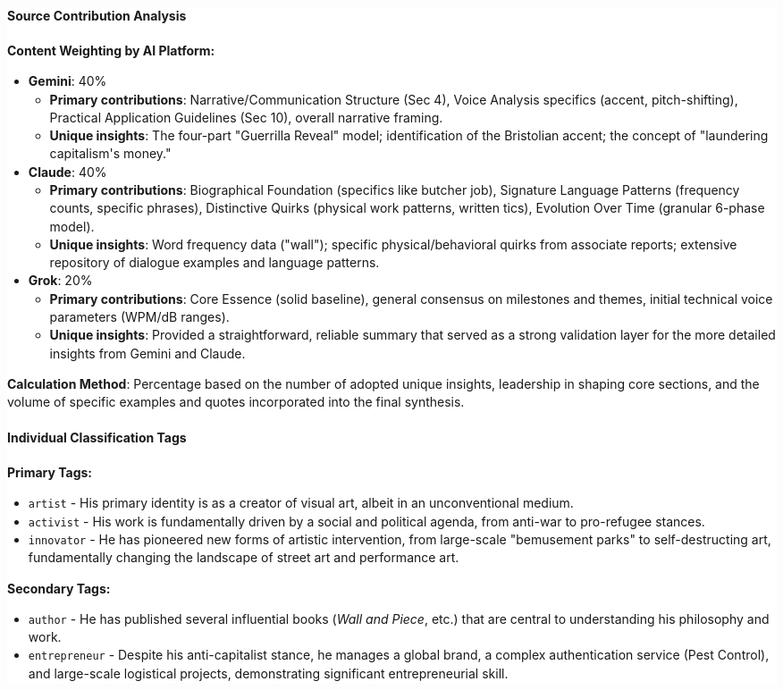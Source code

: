 #### Source Contribution Analysis
**Content Weighting by AI Platform:**
- **Gemini**: 40%
  - **Primary contributions**: Narrative/Communication Structure (Sec 4), Voice Analysis specifics (accent, pitch-shifting), Practical Application Guidelines (Sec 10), overall narrative framing.
  - **Unique insights**: The four-part "Guerrilla Reveal" model; identification of the Bristolian accent; the concept of "laundering capitalism's money."
- **Claude**: 40%
  - **Primary contributions**: Biographical Foundation (specifics like butcher job), Signature Language Patterns (frequency counts, specific phrases), Distinctive Quirks (physical work patterns, written tics), Evolution Over Time (granular 6-phase model).
  - **Unique insights**: Word frequency data ("wall"); specific physical/behavioral quirks from associate reports; extensive repository of dialogue examples and language patterns.
- **Grok**: 20%
  - **Primary contributions**: Core Essence (solid baseline), general consensus on milestones and themes, initial technical voice parameters (WPM/dB ranges).
  - **Unique insights**: Provided a straightforward, reliable summary that served as a strong validation layer for the more detailed insights from Gemini and Claude.

**Calculation Method**: Percentage based on the number of adopted unique insights, leadership in shaping core sections, and the volume of specific examples and quotes incorporated into the final synthesis.

#### Individual Classification Tags

**Primary Tags:**
- `artist` - His primary identity is as a creator of visual art, albeit in an unconventional medium.
- `activist` - His work is fundamentally driven by a social and political agenda, from anti-war to pro-refugee stances.
- `innovator` - He has pioneered new forms of artistic intervention, from large-scale "bemusement parks" to self-destructing art, fundamentally changing the landscape of street art and performance art.

**Secondary Tags:**
- `author` - He has published several influential books (*Wall and Piece*, etc.) that are central to understanding his philosophy and work.
- `entrepreneur` - Despite his anti-capitalist stance, he manages a global brand, a complex authentication service (Pest Control), and large-scale logistical projects, demonstrating significant entrepreneurial skill.